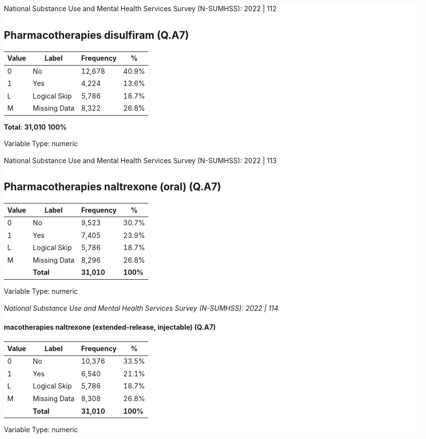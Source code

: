 National Substance Use and Mental Health Services Survey (N-SUMHSS): 2022 | 112


## Pharmacotherapies disulfiram (Q.A7)

| Value | Label        | Frequency | %     |
|-------|--------------|-----------|-------|
| 0     | No           | 12,678    | 40.9% |
| 1     | Yes          | 4,224     | 13.6% |
| L     | Logical Skip | 5,786     | 18.7% |
| M     | Missing Data | 8,322     | 26.8% |

**Total**: **31,010** **100%**

Variable Type: numeric

National Substance Use and Mental Health Services Survey (N-SUMHSS): 2022 | 113


## Pharmacotherapies naltrexone (oral) (Q.A7)

| Value | Label        | Frequency | %     |
|-------|--------------|-----------|-------|
| 0     | No           | 9,523     | 30.7% |
| 1     | Yes          | 7,405     | 23.9% |
| L     | Logical Skip | 5,786     | 18.7% |
| M     | Missing Data | 8,296     | 26.8% |
|       | **Total**    | **31,010**| **100%** |

Variable Type: numeric

*National Substance Use and Mental Health Services Survey (N-SUMHSS): 2022 | 114*


#### macotherapies naltrexone (extended-release, injectable) (Q.A7)

| Value | Label         | Frequency | %     |
|-------|---------------|-----------|-------|
| 0     | No            | 10,376    | 33.5% |
| 1     | Yes           | 6,540     | 21.1% |
| L     | Logical Skip  | 5,786     | 18.7% |
| M     | Missing Data  | 8,308     | 26.8% |
|       | **Total**     | **31,010**| **100%** |

Variable Type: numeric
